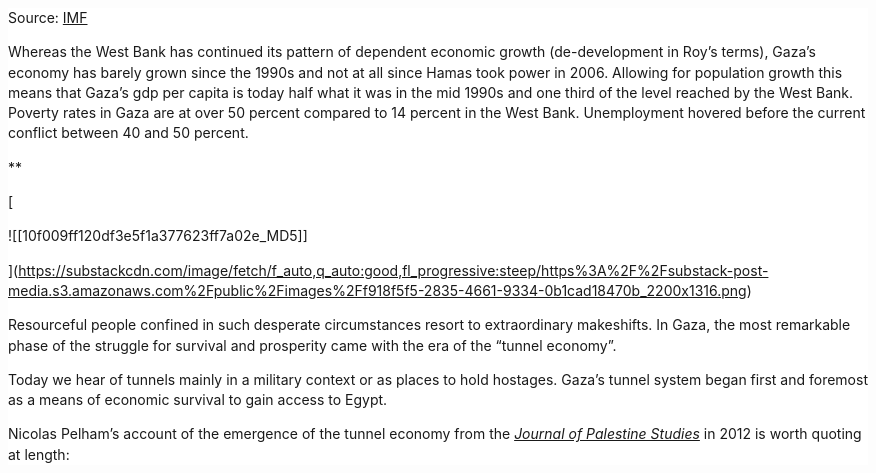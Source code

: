 Source: [IMF](https://www.imf.org/en/Publications/CR/Issues/2023/09/12/West-Bank-and-Gaza-Report-to-the-Ad-Hoc-Liaison-Committee-539149)

Whereas the West Bank has continued its pattern of dependent economic growth (de-development in Roy’s terms), Gaza’s economy has barely grown since the 1990s and not at all since Hamas took power in 2006. Allowing for population growth this means that Gaza’s gdp per capita is today half what it was in the mid 1990s and one third of the level reached by the West Bank. Poverty rates in Gaza are at over 50 percent compared to 14 percent in the West Bank. Unemployment hovered before the current conflict between 40 and 50 percent.

\*\*

[

![[10f009ff120df3e5f1a377623ff7a02e_MD5]]

](https://substackcdn.com/image/fetch/f_auto,q_auto:good,fl_progressive:steep/https%3A%2F%2Fsubstack-post-media.s3.amazonaws.com%2Fpublic%2Fimages%2Ff918f5f5-2835-4661-9334-0b1cad18470b_2200x1316.png)

Resourceful people confined in such desperate circumstances resort to extraordinary makeshifts. In Gaza, the most remarkable phase of the struggle for survival and prosperity came with the era of the “tunnel economy”.

Today we hear of tunnels mainly in a military context or as places to hold hostages. Gaza’s tunnel system began first and foremost as a means of economic survival to gain access to Egypt.

Nicolas Pelham’s account of the emergence of the tunnel economy from the _[Journal of Palestine Studies](https://www.jstor.org/stable/10.1525/jps.2012.xli.4.6)_ in 2012 is worth quoting at length:
